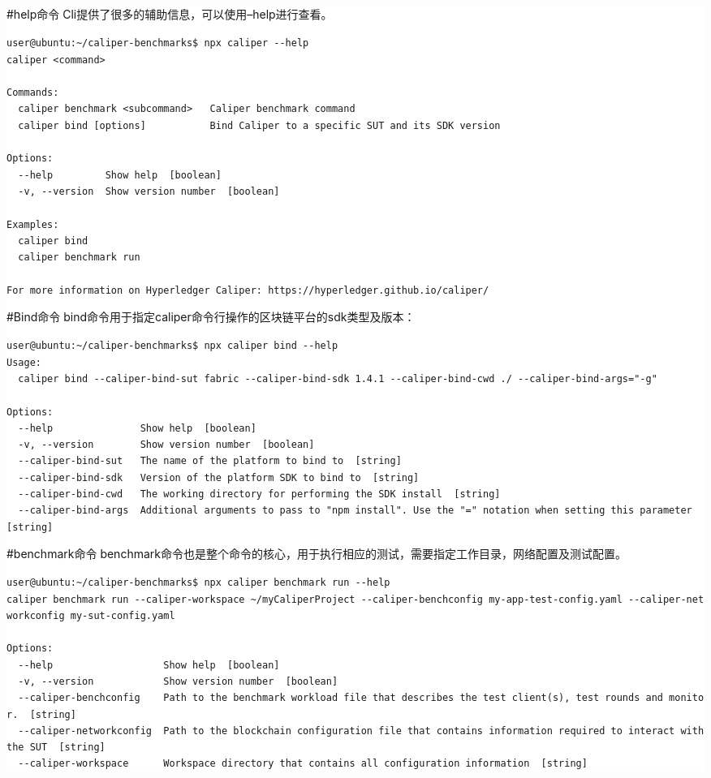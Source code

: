 #help命令
Cli提供了很多的辅助信息，可以使用–help进行查看。

```
user@ubuntu:~/caliper-benchmarks$ npx caliper --help
caliper <command>

Commands:
  caliper benchmark <subcommand>   Caliper benchmark command
  caliper bind [options]           Bind Caliper to a specific SUT and its SDK version

Options:
  --help         Show help  [boolean]
  -v, --version  Show version number  [boolean]

Examples:
  caliper bind
  caliper benchmark run

For more information on Hyperledger Caliper: https://hyperledger.github.io/caliper/
```


#Bind命令
bind命令用于指定caliper命令行操作的区块链平台的sdk类型及版本：

```
user@ubuntu:~/caliper-benchmarks$ npx caliper bind --help
Usage:
  caliper bind --caliper-bind-sut fabric --caliper-bind-sdk 1.4.1 --caliper-bind-cwd ./ --caliper-bind-args="-g"

Options:
  --help               Show help  [boolean]
  -v, --version        Show version number  [boolean]
  --caliper-bind-sut   The name of the platform to bind to  [string]
  --caliper-bind-sdk   Version of the platform SDK to bind to  [string]
  --caliper-bind-cwd   The working directory for performing the SDK install  [string]
  --caliper-bind-args  Additional arguments to pass to "npm install". Use the "=" notation when setting this parameter  [string]

```

#benchmark命令
benchmark命令也是整个命令的核心，用于执行相应的测试，需要指定工作目录，网络配置及测试配置。

```
user@ubuntu:~/caliper-benchmarks$ npx caliper benchmark run --help
caliper benchmark run --caliper-workspace ~/myCaliperProject --caliper-benchconfig my-app-test-config.yaml --caliper-networkconfig my-sut-config.yaml

Options:
  --help                   Show help  [boolean]
  -v, --version            Show version number  [boolean]
  --caliper-benchconfig    Path to the benchmark workload file that describes the test client(s), test rounds and monitor.  [string]
  --caliper-networkconfig  Path to the blockchain configuration file that contains information required to interact with the SUT  [string]
  --caliper-workspace      Workspace directory that contains all configuration information  [string]
```
